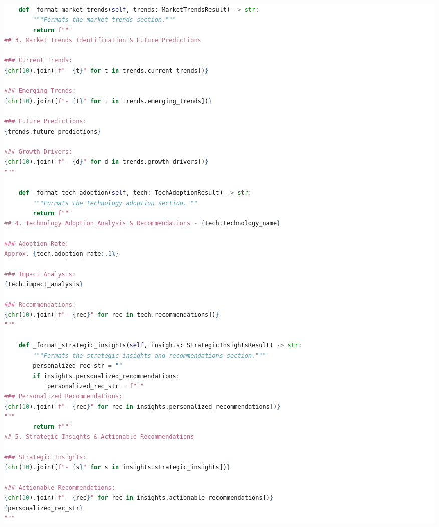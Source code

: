 ```python
    def _format_market_trends(self, trends: MarketTrendsResult) -> str:
        """Formats the market trends section."""
        return f"""
## 3. Market Trends Identification & Future Predictions

### Current Trends:
{chr(10).join([f"- {t}" for t in trends.current_trends])}

### Emerging Trends:
{chr(10).join([f"- {t}" for t in trends.emerging_trends])}

### Future Predictions:
{trends.future_predictions}

### Growth Drivers:
{chr(10).join([f"- {d}" for d in trends.growth_drivers])}
"""

    def _format_tech_adoption(self, tech: TechAdoptionResult) -> str:
        """Formats the technology adoption section."""
        return f"""
## 4. Technology Adoption Analysis & Recommendations - {tech.technology_name}

### Adoption Rate:
Approx. {tech.adoption_rate:.1%}

### Impact Analysis:
{tech.impact_analysis}

### Recommendations:
{chr(10).join([f"- {rec}" for rec in tech.recommendations])}
"""

    def _format_strategic_insights(self, insights: StrategicInsightsResult) -> str:
        """Formats the strategic insights and recommendations section."""
        personalized_rec_str = ""
        if insights.personalized_recommendations:
            personalized_rec_str = f"""
### Personalized Recommendations:
{chr(10).join([f"- {rec}" for rec in insights.personalized_recommendations])}
"""
        return f"""
## 5. Strategic Insights & Actionable Recommendations

### Strategic Insights:
{chr(10).join([f"- {s}" for s in insights.strategic_insights])}

### Actionable Recommendations:
{chr(10).join([f"- {rec}" for rec in insights.actionable_recommendations])}
{personalized_rec_str}
"""

```
